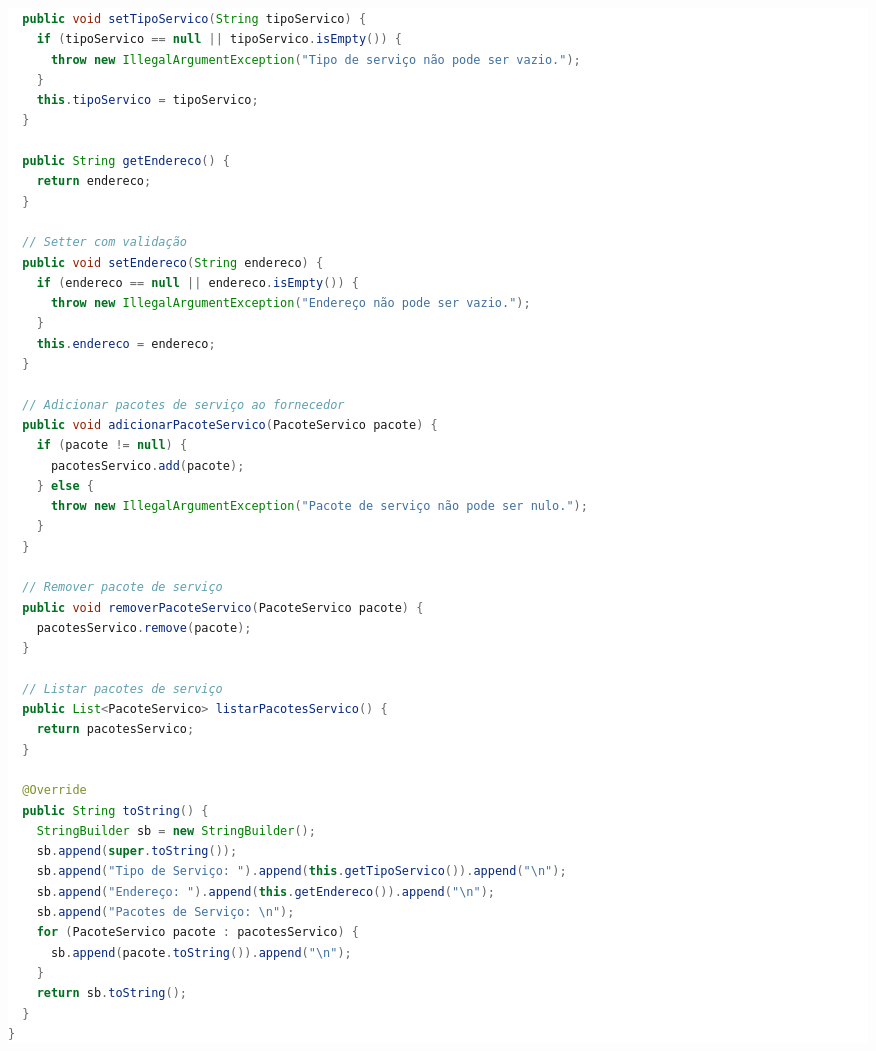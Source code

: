 ```java
  public void setTipoServico(String tipoServico) {
    if (tipoServico == null || tipoServico.isEmpty()) {
      throw new IllegalArgumentException("Tipo de serviço não pode ser vazio.");
    }
    this.tipoServico = tipoServico;
  }

  public String getEndereco() {
    return endereco;
  }

  // Setter com validação
  public void setEndereco(String endereco) {
    if (endereco == null || endereco.isEmpty()) {
      throw new IllegalArgumentException("Endereço não pode ser vazio.");
    }
    this.endereco = endereco;
  }

  // Adicionar pacotes de serviço ao fornecedor
  public void adicionarPacoteServico(PacoteServico pacote) {
    if (pacote != null) {
      pacotesServico.add(pacote);
    } else {
      throw new IllegalArgumentException("Pacote de serviço não pode ser nulo.");
    }
  }

  // Remover pacote de serviço
  public void removerPacoteServico(PacoteServico pacote) {
    pacotesServico.remove(pacote);
  }

  // Listar pacotes de serviço
  public List<PacoteServico> listarPacotesServico() {
    return pacotesServico;
  }

  @Override
  public String toString() {
    StringBuilder sb = new StringBuilder();
    sb.append(super.toString());
    sb.append("Tipo de Serviço: ").append(this.getTipoServico()).append("\n");
    sb.append("Endereço: ").append(this.getEndereco()).append("\n");
    sb.append("Pacotes de Serviço: \n");
    for (PacoteServico pacote : pacotesServico) {
      sb.append(pacote.toString()).append("\n");
    }
    return sb.toString();
  }
}
```
